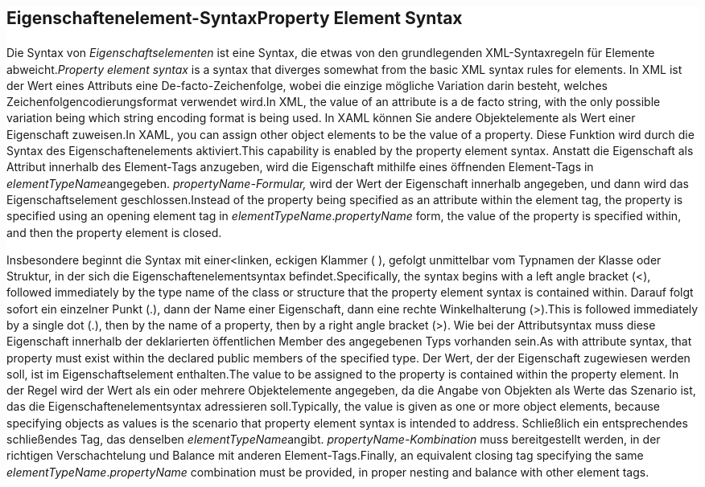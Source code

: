 <a name="property_element_syntax"></a>
## <a name="property-element-syntax"></a><span data-ttu-id="bc8fa-212">Eigenschaftenelement-Syntax</span><span class="sxs-lookup"><span data-stu-id="bc8fa-212">Property Element Syntax</span></span>  
 <span data-ttu-id="bc8fa-213">Die Syntax von *Eigenschaftselementen* ist eine Syntax, die etwas von den grundlegenden XML-Syntaxregeln für Elemente abweicht.</span><span class="sxs-lookup"><span data-stu-id="bc8fa-213">*Property element syntax* is a syntax that diverges somewhat from the basic XML syntax rules for elements.</span></span> <span data-ttu-id="bc8fa-214">In XML ist der Wert eines Attributs eine De-facto-Zeichenfolge, wobei die einzige mögliche Variation darin besteht, welches Zeichenfolgencodierungsformat verwendet wird.</span><span class="sxs-lookup"><span data-stu-id="bc8fa-214">In XML, the value of an attribute is a de facto string, with the only possible variation being which string encoding format is being used.</span></span> <span data-ttu-id="bc8fa-215">In XAML können Sie andere Objektelemente als Wert einer Eigenschaft zuweisen.</span><span class="sxs-lookup"><span data-stu-id="bc8fa-215">In XAML, you can assign other object elements to be the value of a property.</span></span> <span data-ttu-id="bc8fa-216">Diese Funktion wird durch die Syntax des Eigenschaftenelements aktiviert.</span><span class="sxs-lookup"><span data-stu-id="bc8fa-216">This capability is enabled by the property element syntax.</span></span> <span data-ttu-id="bc8fa-217">Anstatt die Eigenschaft als Attribut innerhalb des Element-Tags anzugeben, wird die Eigenschaft mithilfe eines öffnenden Element-Tags in *elementTypeName*angegeben. *propertyName-Formular,* wird der Wert der Eigenschaft innerhalb angegeben, und dann wird das Eigenschaftselement geschlossen.</span><span class="sxs-lookup"><span data-stu-id="bc8fa-217">Instead of the property being specified as an attribute within the element tag, the property is specified using an opening element tag in *elementTypeName*.*propertyName* form, the value of the property is specified within, and then the property element is closed.</span></span>  
  
 <span data-ttu-id="bc8fa-218">Insbesondere beginnt die Syntax mit einer\<linken, eckigen Klammer ( ), gefolgt unmittelbar vom Typnamen der Klasse oder Struktur, in der sich die Eigenschaftenelementsyntax befindet.</span><span class="sxs-lookup"><span data-stu-id="bc8fa-218">Specifically, the syntax begins with a left angle bracket (\<), followed immediately by the type name of the class or structure that the property element syntax is contained within.</span></span> <span data-ttu-id="bc8fa-219">Darauf folgt sofort ein einzelner Punkt (.), dann der Name einer Eigenschaft, dann eine rechte Winkelhalterung (>).</span><span class="sxs-lookup"><span data-stu-id="bc8fa-219">This is followed immediately by a single dot (.), then by the name of a property, then by a right angle bracket (>).</span></span> <span data-ttu-id="bc8fa-220">Wie bei der Attributsyntax muss diese Eigenschaft innerhalb der deklarierten öffentlichen Member des angegebenen Typs vorhanden sein.</span><span class="sxs-lookup"><span data-stu-id="bc8fa-220">As with attribute syntax, that property must exist within the declared public members of the specified type.</span></span> <span data-ttu-id="bc8fa-221">Der Wert, der der Eigenschaft zugewiesen werden soll, ist im Eigenschaftselement enthalten.</span><span class="sxs-lookup"><span data-stu-id="bc8fa-221">The value to be assigned to the property is contained within the property element.</span></span> <span data-ttu-id="bc8fa-222">In der Regel wird der Wert als ein oder mehrere Objektelemente angegeben, da die Angabe von Objekten als Werte das Szenario ist, das die Eigenschaftenelementsyntax adressieren soll.</span><span class="sxs-lookup"><span data-stu-id="bc8fa-222">Typically, the value is given as one or more object elements, because specifying objects as values is the scenario that property element syntax is intended to address.</span></span> <span data-ttu-id="bc8fa-223">Schließlich ein entsprechendes schließendes Tag, das denselben *elementTypeName*angibt. *propertyName-Kombination* muss bereitgestellt werden, in der richtigen Verschachtelung und Balance mit anderen Element-Tags.</span><span class="sxs-lookup"><span data-stu-id="bc8fa-223">Finally, an equivalent closing tag specifying the same *elementTypeName*.*propertyName* combination must be provided, in proper nesting and balance with other element tags.</span></span>  
  